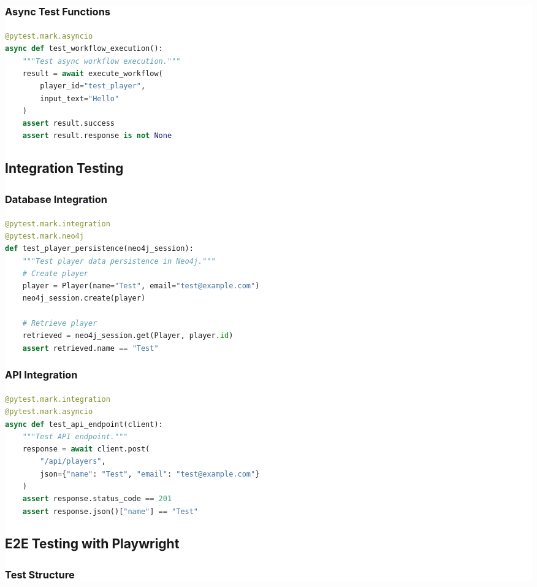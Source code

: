### Async Test Functions

```python
@pytest.mark.asyncio
async def test_workflow_execution():
    """Test async workflow execution."""
    result = await execute_workflow(
        player_id="test_player",
        input_text="Hello"
    )
    assert result.success
    assert result.response is not None
```

## Integration Testing

### Database Integration

```python
@pytest.mark.integration
@pytest.mark.neo4j
def test_player_persistence(neo4j_session):
    """Test player data persistence in Neo4j."""
    # Create player
    player = Player(name="Test", email="test@example.com")
    neo4j_session.create(player)
    
    # Retrieve player
    retrieved = neo4j_session.get(Player, player.id)
    assert retrieved.name == "Test"
```

### API Integration

```python
@pytest.mark.integration
@pytest.mark.asyncio
async def test_api_endpoint(client):
    """Test API endpoint."""
    response = await client.post(
        "/api/players",
        json={"name": "Test", "email": "test@example.com"}
    )
    assert response.status_code == 201
    assert response.json()["name"] == "Test"
```

## E2E Testing with Playwright

### Test Structure
